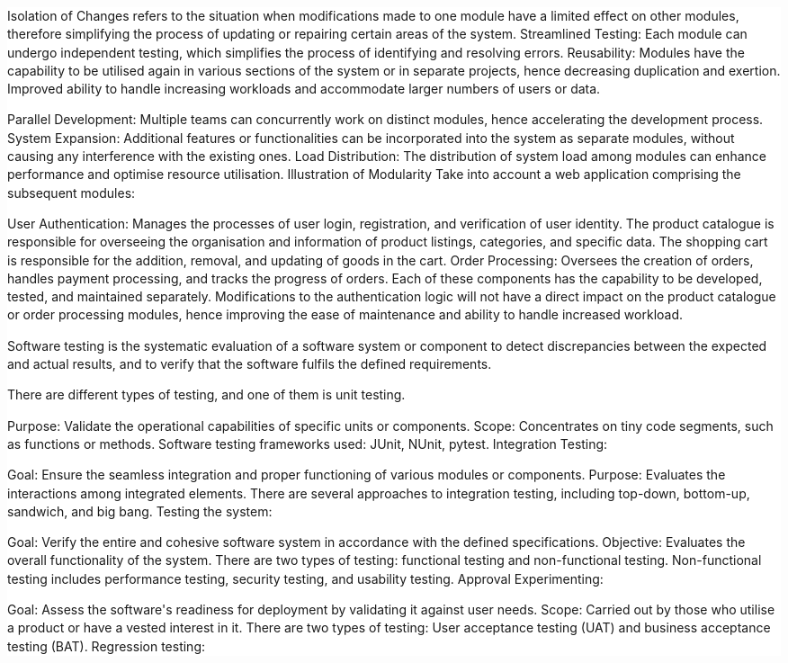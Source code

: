 Isolation of Changes refers to the situation when modifications made to one module have a limited effect on other modules, therefore simplifying the process of updating or repairing certain areas of the system.
Streamlined Testing: Each module can undergo independent testing, which simplifies the process of identifying and resolving errors.
Reusability: Modules have the capability to be utilised again in various sections of the system or in separate projects, hence decreasing duplication and exertion.
Improved ability to handle increasing workloads and accommodate larger numbers of users or data.

Parallel Development: Multiple teams can concurrently work on distinct modules, hence accelerating the development process.
System Expansion: Additional features or functionalities can be incorporated into the system as separate modules, without causing any interference with the existing ones.
Load Distribution: The distribution of system load among modules can enhance performance and optimise resource utilisation.
Illustration of Modularity
Take into account a web application comprising the subsequent modules:

User Authentication: Manages the processes of user login, registration, and verification of user identity.
The product catalogue is responsible for overseeing the organisation and information of product listings, categories, and specific data.
The shopping cart is responsible for the addition, removal, and updating of goods in the cart.
Order Processing: Oversees the creation of orders, handles payment processing, and tracks the progress of orders.
Each of these components has the capability to be developed, tested, and maintained separately. Modifications to the authentication logic will not have a direct impact on the product catalogue or order processing modules, hence improving the ease of maintenance and ability to handle increased workload.

Software testing is the systematic evaluation of a software system or component to detect discrepancies between the expected and actual results, and to verify that the software fulfils the defined requirements.

There are different types of testing, and one of them is unit testing.

Purpose: Validate the operational capabilities of specific units or components.
Scope: Concentrates on tiny code segments, such as functions or methods.
Software testing frameworks used: JUnit, NUnit, pytest.
Integration Testing:

Goal: Ensure the seamless integration and proper functioning of various modules or components.
Purpose: Evaluates the interactions among integrated elements.
There are several approaches to integration testing, including top-down, bottom-up, sandwich, and big bang.
Testing the system:

Goal: Verify the entire and cohesive software system in accordance with the defined specifications.
Objective: Evaluates the overall functionality of the system.
There are two types of testing: functional testing and non-functional testing. Non-functional testing includes performance testing, security testing, and usability testing.
Approval Experimenting:

Goal: Assess the software's readiness for deployment by validating it against user needs.
Scope: Carried out by those who utilise a product or have a vested interest in it.
There are two types of testing: User acceptance testing (UAT) and business acceptance testing (BAT).
Regression testing:

